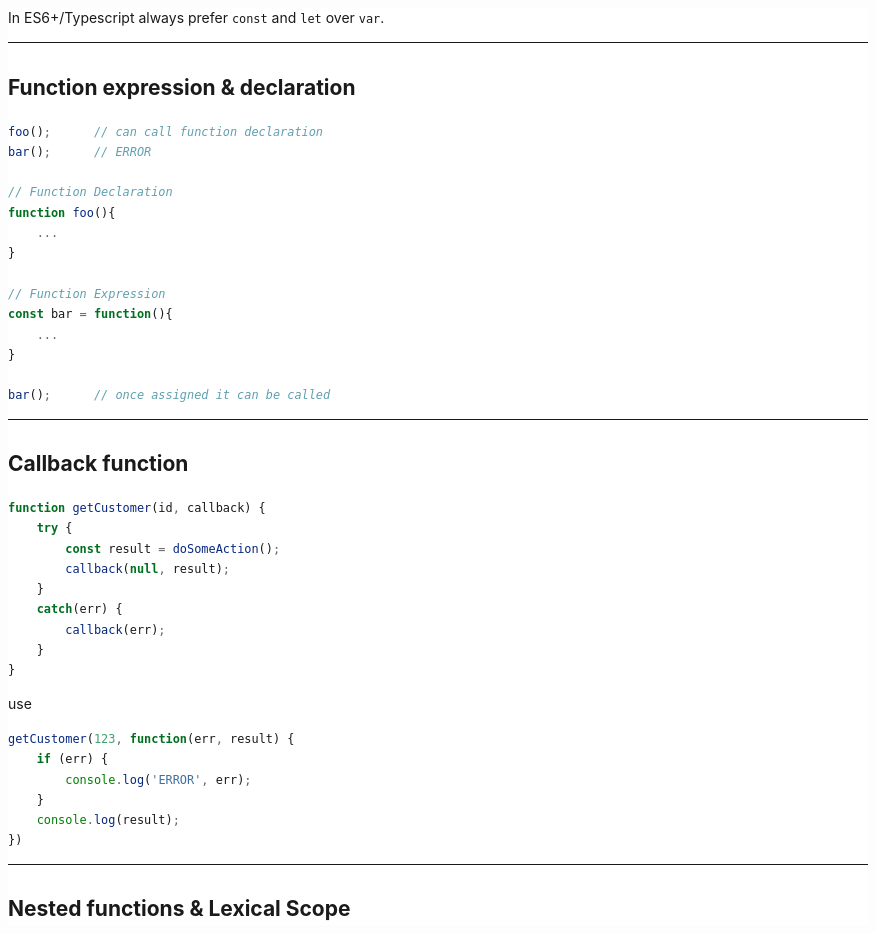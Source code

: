 In ES6+/Typescript always prefer ```const``` and ```let``` over ```var```.

----

## Function expression & declaration

```js
foo();      // can call function declaration
bar();      // ERROR

// Function Declaration
function foo(){
    ...
}

// Function Expression
const bar = function(){
    ...
}

bar();      // once assigned it can be called
```

----

## Callback function

```js
function getCustomer(id, callback) {
    try {
        const result = doSomeAction();
        callback(null, result);
    }
    catch(err) {
        callback(err);
    }
}
```

use

```js
getCustomer(123, function(err, result) {
    if (err) {
        console.log('ERROR', err);
    }
    console.log(result);
})

```

----

## Nested functions & Lexical Scope
